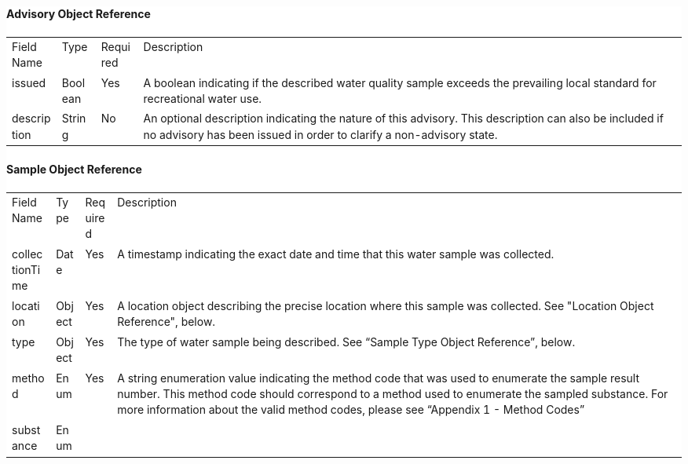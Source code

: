 #### Advisory Object Reference

<table>
  <tr>
    <td>Field Name</td>
    <td>Type</td>
    <td>Required</td>
    <td>Description</td>
  </tr>
  <tr>
    <td>issued</td>
    <td>Boolean</td>
    <td>Yes</td>
    <td>A boolean indicating if the described water quality sample exceeds the prevailing local standard for recreational water use.</td>
  </tr>
  <tr>
    <td>description</td>
    <td>String</td>
    <td>No</td>
    <td>An optional description indicating the nature of this advisory. This description can also be included if no advisory has been issued in order to clarify a non-advisory state.</td>
  </tr>
</table>


#### Sample Object Reference

<table>
  <tr>
    <td>Field Name</td>
    <td>Type</td>
    <td>Required</td>
    <td>Description</td>
  </tr>
  <tr>
    <td>collectionTime</td>
    <td>Date</td>
    <td>Yes</td>
    <td>A timestamp indicating the exact date and time that this water sample was collected.</td>
  </tr>
  <tr>
    <td>location</td>
    <td>Object</td>
    <td>Yes</td>
    <td>A location object describing the precise location where this sample was collected. See "Location Object Reference", below.</td>
  </tr>
  <tr>
    <td>type</td>
    <td>Object</td>
    <td>Yes</td>
    <td>The type of water sample being described. See “Sample Type Object Reference”, below.</td>
  </tr>
  <tr>
    <td>method</td>
    <td>Enum</td>
    <td>Yes</td>
    <td>A string enumeration value indicating the method code that was used to enumerate the sample result number. This method code should correspond to a method used to enumerate the sampled substance.  For more information about the valid method codes, please see “Appendix 1 - Method Codes”</td>
  </tr>
  <tr>
    <td>substance</td>
    <td>Enum</td>